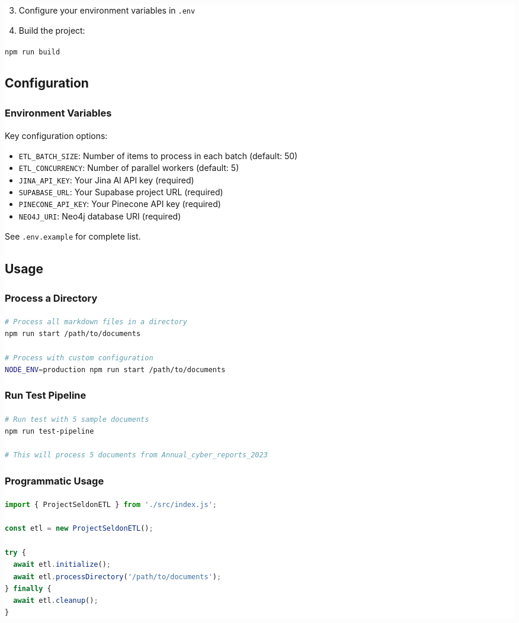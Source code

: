 3. Configure your environment variables in `.env`

4. Build the project:
```bash
npm run build
```

## Configuration

### Environment Variables

Key configuration options:

- `ETL_BATCH_SIZE`: Number of items to process in each batch (default: 50)
- `ETL_CONCURRENCY`: Number of parallel workers (default: 5)
- `JINA_API_KEY`: Your Jina AI API key (required)
- `SUPABASE_URL`: Your Supabase project URL (required)
- `PINECONE_API_KEY`: Your Pinecone API key (required)
- `NEO4J_URI`: Neo4j database URI (required)

See `.env.example` for complete list.

## Usage

### Process a Directory

```bash
# Process all markdown files in a directory
npm run start /path/to/documents

# Process with custom configuration
NODE_ENV=production npm run start /path/to/documents
```

### Run Test Pipeline

```bash
# Run test with 5 sample documents
npm run test-pipeline

# This will process 5 documents from Annual_cyber_reports_2023
```

### Programmatic Usage

```typescript
import { ProjectSeldonETL } from './src/index.js';

const etl = new ProjectSeldonETL();

try {
  await etl.initialize();
  await etl.processDirectory('/path/to/documents');
} finally {
  await etl.cleanup();
}
```
